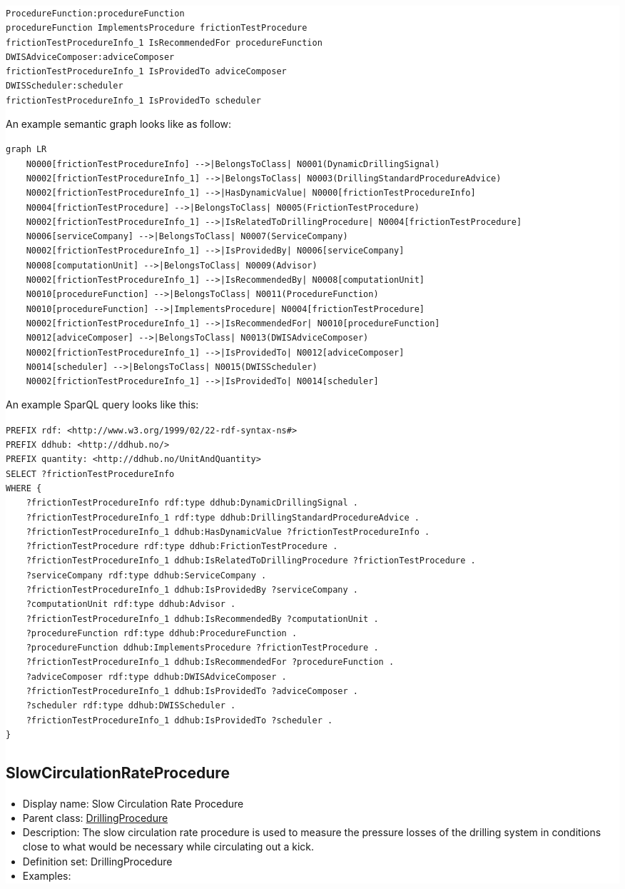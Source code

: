 ``` dwis frictionTestProcedureInfo
ProcedureFunction:procedureFunction
procedureFunction ImplementsProcedure frictionTestProcedure
frictionTestProcedureInfo_1 IsRecommendedFor procedureFunction
DWISAdviceComposer:adviceComposer
frictionTestProcedureInfo_1 IsProvidedTo adviceComposer
DWISScheduler:scheduler
frictionTestProcedureInfo_1 IsProvidedTo scheduler
```
An example semantic graph looks like as follow:
```mermaid
graph LR
	N0000[frictionTestProcedureInfo] -->|BelongsToClass| N0001(DynamicDrillingSignal) 
	N0002[frictionTestProcedureInfo_1] -->|BelongsToClass| N0003(DrillingStandardProcedureAdvice) 
	N0002[frictionTestProcedureInfo_1] -->|HasDynamicValue| N0000[frictionTestProcedureInfo] 
	N0004[frictionTestProcedure] -->|BelongsToClass| N0005(FrictionTestProcedure) 
	N0002[frictionTestProcedureInfo_1] -->|IsRelatedToDrillingProcedure| N0004[frictionTestProcedure] 
	N0006[serviceCompany] -->|BelongsToClass| N0007(ServiceCompany) 
	N0002[frictionTestProcedureInfo_1] -->|IsProvidedBy| N0006[serviceCompany] 
	N0008[computationUnit] -->|BelongsToClass| N0009(Advisor) 
	N0002[frictionTestProcedureInfo_1] -->|IsRecommendedBy| N0008[computationUnit] 
	N0010[procedureFunction] -->|BelongsToClass| N0011(ProcedureFunction) 
	N0010[procedureFunction] -->|ImplementsProcedure| N0004[frictionTestProcedure] 
	N0002[frictionTestProcedureInfo_1] -->|IsRecommendedFor| N0010[procedureFunction] 
	N0012[adviceComposer] -->|BelongsToClass| N0013(DWISAdviceComposer) 
	N0002[frictionTestProcedureInfo_1] -->|IsProvidedTo| N0012[adviceComposer] 
	N0014[scheduler] -->|BelongsToClass| N0015(DWISScheduler) 
	N0002[frictionTestProcedureInfo_1] -->|IsProvidedTo| N0014[scheduler] 
```
An example SparQL query looks like this:
```sparql
PREFIX rdf: <http://www.w3.org/1999/02/22-rdf-syntax-ns#>
PREFIX ddhub: <http://ddhub.no/>
PREFIX quantity: <http://ddhub.no/UnitAndQuantity>
SELECT ?frictionTestProcedureInfo
WHERE {
	?frictionTestProcedureInfo rdf:type ddhub:DynamicDrillingSignal .
	?frictionTestProcedureInfo_1 rdf:type ddhub:DrillingStandardProcedureAdvice .
	?frictionTestProcedureInfo_1 ddhub:HasDynamicValue ?frictionTestProcedureInfo .
	?frictionTestProcedure rdf:type ddhub:FrictionTestProcedure .
	?frictionTestProcedureInfo_1 ddhub:IsRelatedToDrillingProcedure ?frictionTestProcedure .
	?serviceCompany rdf:type ddhub:ServiceCompany .
	?frictionTestProcedureInfo_1 ddhub:IsProvidedBy ?serviceCompany .
	?computationUnit rdf:type ddhub:Advisor .
	?frictionTestProcedureInfo_1 ddhub:IsRecommendedBy ?computationUnit .
	?procedureFunction rdf:type ddhub:ProcedureFunction .
	?procedureFunction ddhub:ImplementsProcedure ?frictionTestProcedure .
	?frictionTestProcedureInfo_1 ddhub:IsRecommendedFor ?procedureFunction .
	?adviceComposer rdf:type ddhub:DWISAdviceComposer .
	?frictionTestProcedureInfo_1 ddhub:IsProvidedTo ?adviceComposer .
	?scheduler rdf:type ddhub:DWISScheduler .
	?frictionTestProcedureInfo_1 ddhub:IsProvidedTo ?scheduler .
}
```
## SlowCirculationRateProcedure 
- Display name: Slow Circulation Rate Procedure
- Parent class: [DrillingProcedure](./DrillingProcedure.md#DrillingProcedure)
- Description: 
The slow circulation rate procedure is used to measure the pressure losses of the drilling system in conditions close
to what would be necessary while circulating out a kick.
- Definition set: DrillingProcedure
- Examples: